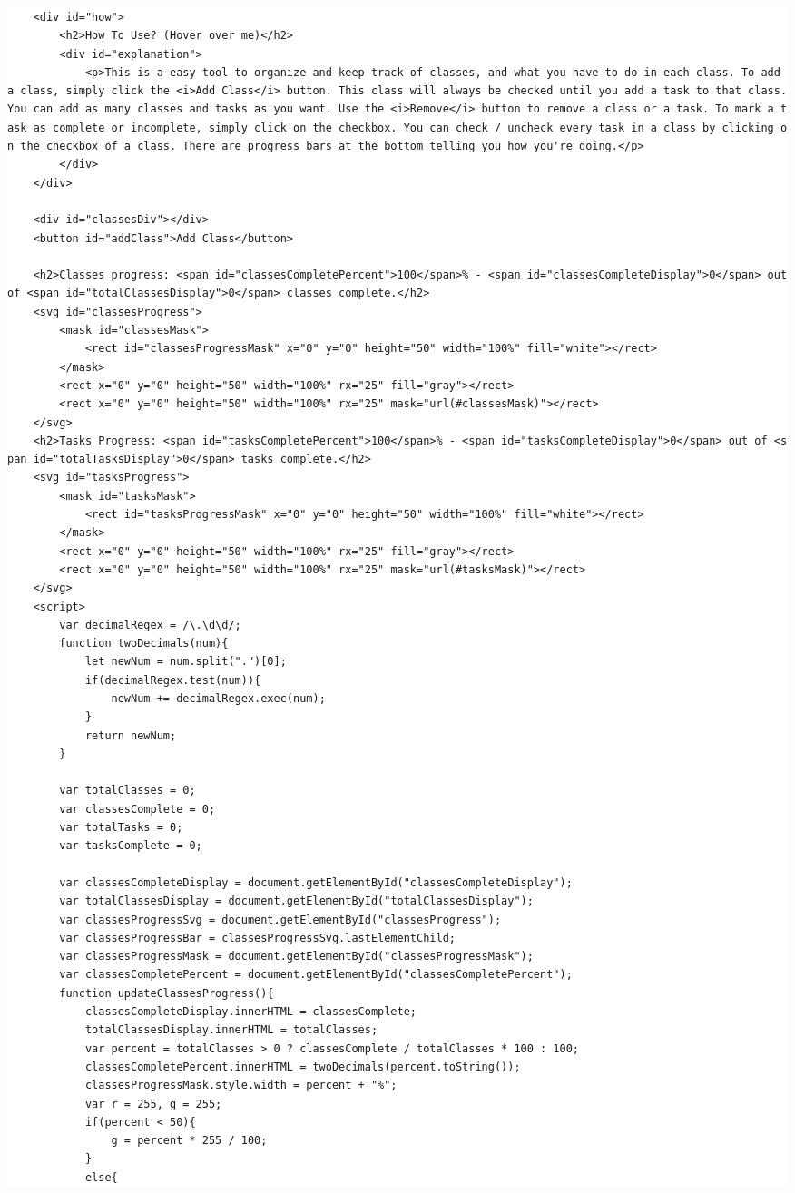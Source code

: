         <div id="how">
            <h2>How To Use? (Hover over me)</h2>
            <div id="explanation">
                <p>This is a easy tool to organize and keep track of classes, and what you have to do in each class. To add a class, simply click the <i>Add Class</i> button. This class will always be checked until you add a task to that class. You can add as many classes and tasks as you want. Use the <i>Remove</i> button to remove a class or a task. To mark a task as complete or incomplete, simply click on the checkbox. You can check / uncheck every task in a class by clicking on the checkbox of a class. There are progress bars at the bottom telling you how you're doing.</p>
            </div>
        </div>
        
        <div id="classesDiv"></div>        
        <button id="addClass">Add Class</button>
        
        <h2>Classes progress: <span id="classesCompletePercent">100</span>% - <span id="classesCompleteDisplay">0</span> out of <span id="totalClassesDisplay">0</span> classes complete.</h2>
        <svg id="classesProgress">
            <mask id="classesMask">
                <rect id="classesProgressMask" x="0" y="0" height="50" width="100%" fill="white"></rect>
            </mask>
            <rect x="0" y="0" height="50" width="100%" rx="25" fill="gray"></rect>
            <rect x="0" y="0" height="50" width="100%" rx="25" mask="url(#classesMask)"></rect>
        </svg>
        <h2>Tasks Progress: <span id="tasksCompletePercent">100</span>% - <span id="tasksCompleteDisplay">0</span> out of <span id="totalTasksDisplay">0</span> tasks complete.</h2>
        <svg id="tasksProgress">
            <mask id="tasksMask">
                <rect id="tasksProgressMask" x="0" y="0" height="50" width="100%" fill="white"></rect>
            </mask>
            <rect x="0" y="0" height="50" width="100%" rx="25" fill="gray"></rect>
            <rect x="0" y="0" height="50" width="100%" rx="25" mask="url(#tasksMask)"></rect>
        </svg>
        <script>
            var decimalRegex = /\.\d\d/;
            function twoDecimals(num){
                let newNum = num.split(".")[0];
                if(decimalRegex.test(num)){
                    newNum += decimalRegex.exec(num);
                }
                return newNum;
            }
            
            var totalClasses = 0;
            var classesComplete = 0;
            var totalTasks = 0;
            var tasksComplete = 0;
            
            var classesCompleteDisplay = document.getElementById("classesCompleteDisplay");
            var totalClassesDisplay = document.getElementById("totalClassesDisplay");
            var classesProgressSvg = document.getElementById("classesProgress");
            var classesProgressBar = classesProgressSvg.lastElementChild;
            var classesProgressMask = document.getElementById("classesProgressMask");
            var classesCompletePercent = document.getElementById("classesCompletePercent"); 
            function updateClassesProgress(){
                classesCompleteDisplay.innerHTML = classesComplete;
                totalClassesDisplay.innerHTML = totalClasses;
                var percent = totalClasses > 0 ? classesComplete / totalClasses * 100 : 100;
                classesCompletePercent.innerHTML = twoDecimals(percent.toString());
                classesProgressMask.style.width = percent + "%";
                var r = 255, g = 255;
                if(percent < 50){
                    g = percent * 255 / 100;
                }
                else{